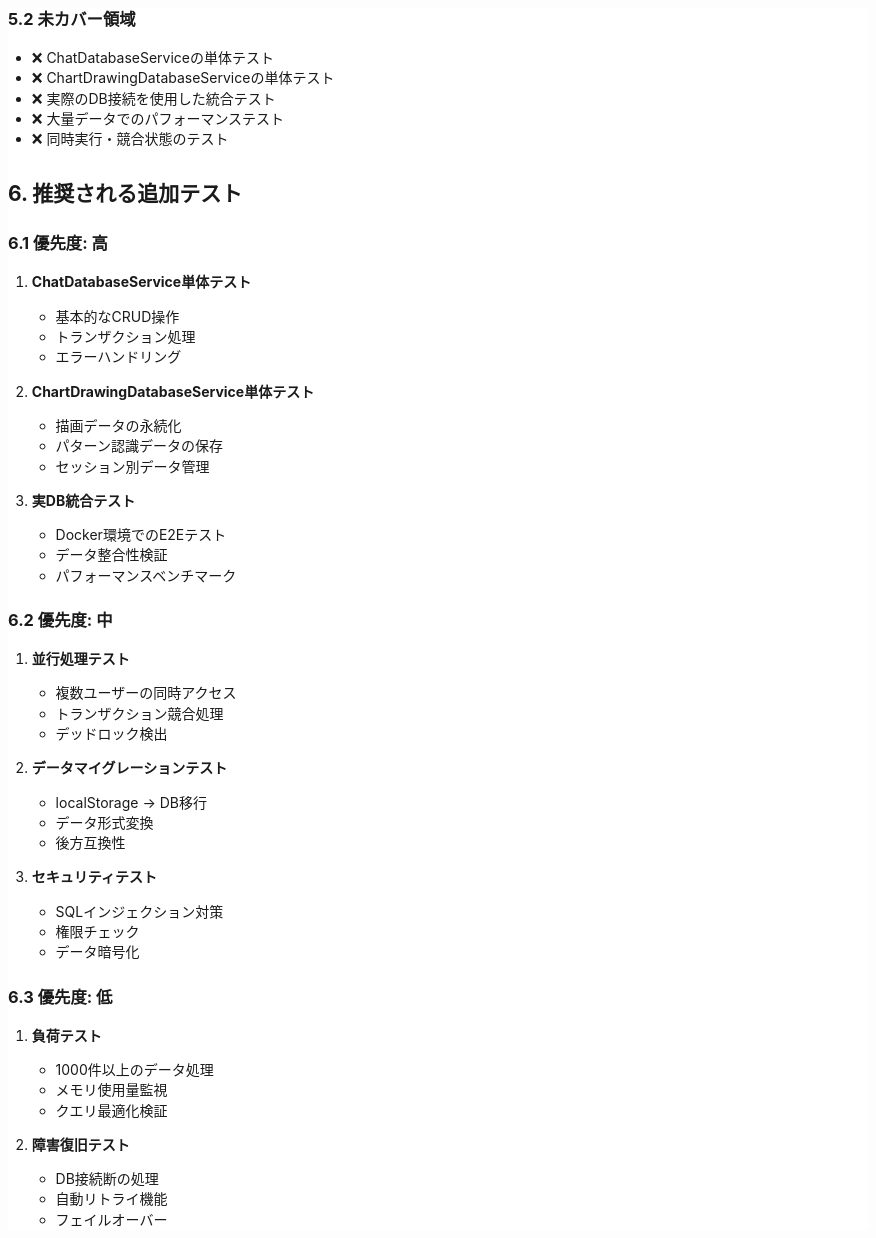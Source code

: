 ### 5.2 未カバー領域
- ❌ ChatDatabaseServiceの単体テスト
- ❌ ChartDrawingDatabaseServiceの単体テスト
- ❌ 実際のDB接続を使用した統合テスト
- ❌ 大量データでのパフォーマンステスト
- ❌ 同時実行・競合状態のテスト

## 6. 推奨される追加テスト

### 6.1 優先度: 高
1. **ChatDatabaseService単体テスト**
   - 基本的なCRUD操作
   - トランザクション処理
   - エラーハンドリング

2. **ChartDrawingDatabaseService単体テスト**
   - 描画データの永続化
   - パターン認識データの保存
   - セッション別データ管理

3. **実DB統合テスト**
   - Docker環境でのE2Eテスト
   - データ整合性検証
   - パフォーマンスベンチマーク

### 6.2 優先度: 中
1. **並行処理テスト**
   - 複数ユーザーの同時アクセス
   - トランザクション競合処理
   - デッドロック検出

2. **データマイグレーションテスト**
   - localStorage → DB移行
   - データ形式変換
   - 後方互換性

3. **セキュリティテスト**
   - SQLインジェクション対策
   - 権限チェック
   - データ暗号化

### 6.3 優先度: 低
1. **負荷テスト**
   - 1000件以上のデータ処理
   - メモリ使用量監視
   - クエリ最適化検証

2. **障害復旧テスト**
   - DB接続断の処理
   - 自動リトライ機能
   - フェイルオーバー
